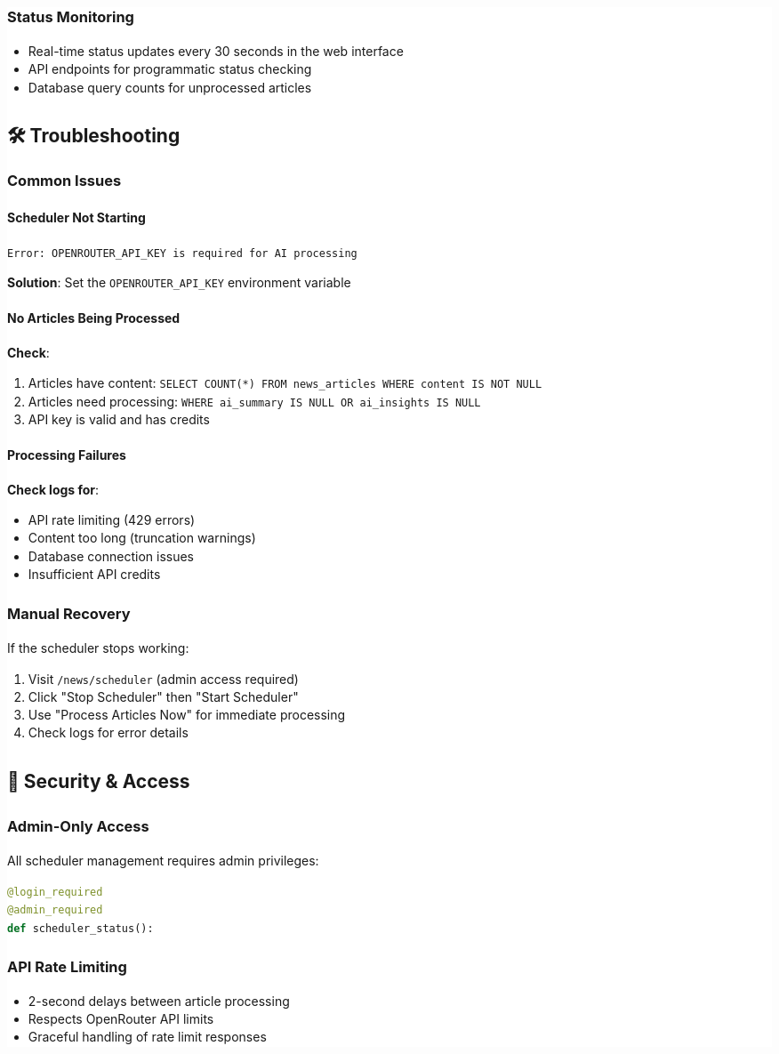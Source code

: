 ### Status Monitoring
- Real-time status updates every 30 seconds in the web interface
- API endpoints for programmatic status checking
- Database query counts for unprocessed articles

## 🛠️ Troubleshooting

### Common Issues

#### Scheduler Not Starting
```
Error: OPENROUTER_API_KEY is required for AI processing
```
**Solution**: Set the `OPENROUTER_API_KEY` environment variable

#### No Articles Being Processed
**Check**: 
1. Articles have content: `SELECT COUNT(*) FROM news_articles WHERE content IS NOT NULL`
2. Articles need processing: `WHERE ai_summary IS NULL OR ai_insights IS NULL`
3. API key is valid and has credits

#### Processing Failures
**Check logs for**:
- API rate limiting (429 errors)
- Content too long (truncation warnings)
- Database connection issues
- Insufficient API credits

### Manual Recovery
If the scheduler stops working:
1. Visit `/news/scheduler` (admin access required)
2. Click "Stop Scheduler" then "Start Scheduler"  
3. Use "Process Articles Now" for immediate processing
4. Check logs for error details

## 🔐 Security & Access

### Admin-Only Access
All scheduler management requires admin privileges:
```python
@login_required
@admin_required
def scheduler_status():
```

### API Rate Limiting
- 2-second delays between article processing
- Respects OpenRouter API limits
- Graceful handling of rate limit responses
